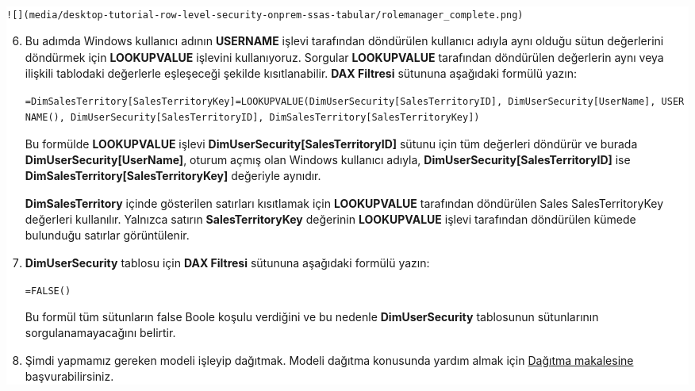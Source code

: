     ![](media/desktop-tutorial-row-level-security-onprem-ssas-tabular/rolemanager_complete.png)
6. Bu adımda Windows kullanıcı adının **USERNAME** işlevi tarafından döndürülen kullanıcı adıyla aynı olduğu sütun değerlerini döndürmek için **LOOKUPVALUE** işlevini kullanıyoruz. Sorgular **LOOKUPVALUE** tarafından döndürülen değerlerin aynı veya ilişkili tablodaki değerlerle eşleşeceği şekilde kısıtlanabilir. **DAX Filtresi** sütununa aşağıdaki formülü yazın:
   
       =DimSalesTerritory[SalesTerritoryKey]=LOOKUPVALUE(DimUserSecurity[SalesTerritoryID], DimUserSecurity[UserName], USERNAME(), DimUserSecurity[SalesTerritoryID], DimSalesTerritory[SalesTerritoryKey])
    Bu formülde **LOOKUPVALUE** işlevi **DimUserSecurity[SalesTerritoryID]** sütunu için tüm değerleri döndürür ve burada **DimUserSecurity[UserName]**, oturum açmış olan Windows kullanıcı adıyla, **DimUserSecurity[SalesTerritoryID]** ise **DimSalesTerritory[SalesTerritoryKey]** değeriyle aynıdır.
   
   **DimSalesTerritory** içinde gösterilen satırları kısıtlamak için **LOOKUPVALUE** tarafından döndürülen Sales SalesTerritoryKey değerleri kullanılır. Yalnızca satırın **SalesTerritoryKey** değerinin **LOOKUPVALUE** işlevi tarafından döndürülen kümede bulunduğu satırlar görüntülenir.
8. **DimUserSecurity** tablosu için **DAX Filtresi** sütununa aşağıdaki formülü yazın:
   
       =FALSE()

    Bu formül tüm sütunların false Boole koşulu verdiğini ve bu nedenle **DimUserSecurity** tablosunun sütunlarının sorgulanamayacağını belirtir.
1. Şimdi yapmamız gereken modeli işleyip dağıtmak. Modeli dağıtma konusunda yardım almak için [Dağıtma makalesine](https://msdn.microsoft.com/library/hh231693.aspx) başvurabilirsiniz.
